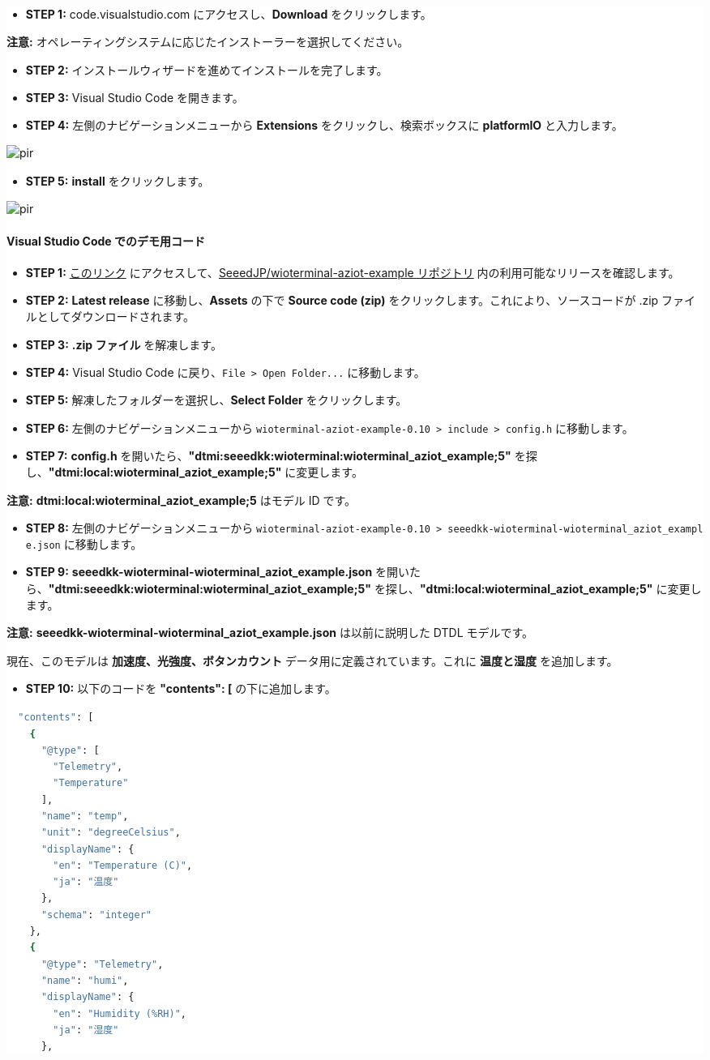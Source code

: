 - **STEP 1:** code.visualstudio.com にアクセスし、**Download** をクリックします。

**注意:** オペレーティングシステムに応じたインストーラーを選択してください。

- **STEP 2:** インストールウィザードを進めてインストールを完了します。

- **STEP 3:** Visual Studio Code を開きます。

- **STEP 4:** 左側のナビゲーションメニューから **Extensions** をクリックし、検索ボックスに **platformIO** と入力します。

<p style={{textAlign: 'center'}}><img src="https://files.seeedstudio.com/wiki/Azure_IoTc_WT/platformio.png" alt="pir" width={380} height="auto" /></p>

- **STEP 5:** **install** をクリックします。

<p style={{textAlign: 'center'}}><img src="https://files.seeedstudio.com/wiki/Azure_IoTc_WT/platformio_install.png" alt="pir" width={550} height="auto" /></p>

#### Visual Studio Code でのデモ用コード

- **STEP 1:** [このリンク](https://github.com/SeeedJP/wioterminal-aziot-example/releases) にアクセスして、[SeeedJP/wioterminal-aziot-example リポジトリ](https://github.com/SeeedJP/wioterminal-aziot-example) 内の利用可能なリリースを確認します。

- **STEP 2:** **Latest release** に移動し、**Assets** の下で **Source code (zip)** をクリックします。これにより、ソースコードが .zip ファイルとしてダウンロードされます。

- **STEP 3:** **.zip ファイル** を解凍します。

- **STEP 4:** Visual Studio Code に戻り、`File > Open Folder...` に移動します。

- **STEP 5:** 解凍したフォルダーを選択し、**Select Folder** をクリックします。

- **STEP 6:** 左側のナビゲーションメニューから `wioterminal-aziot-example-0.10 > include > config.h` に移動します。

- **STEP 7:** **config.h** を開いたら、**"dtmi:seeedkk:wioterminal:wioterminal_aziot_example;5"** を探し、**"dtmi:local:wioterminal_aziot_example;5"** に変更します。

**注意:** **dtmi:local:wioterminal_aziot_example;5** はモデル ID です。

- **STEP 8:** 左側のナビゲーションメニューから `wioterminal-aziot-example-0.10 > seeedkk-wioterminal-wioterminal_aziot_example.json` に移動します。

- **STEP 9:** **seeedkk-wioterminal-wioterminal_aziot_example.json** を開いたら、**"dtmi:seeedkk:wioterminal:wioterminal_aziot_example;5"** を探し、**"dtmi:local:wioterminal_aziot_example;5"** に変更します。

**注意:** **seeedkk-wioterminal-wioterminal_aziot_example.json** は以前に説明した DTDL モデルです。

現在、このモデルは **加速度、光強度、ボタンカウント** データ用に定義されています。これに **温度と湿度** を追加します。

- **STEP 10:** 以下のコードを **"contents": [** の下に追加します。

```sh
  "contents": [
    {
      "@type": [
        "Telemetry",
        "Temperature"
      ],
      "name": "temp",
      "unit": "degreeCelsius",
      "displayName": {
        "en": "Temperature (C)",
        "ja": "温度"
      },
      "schema": "integer"
    },
    {
      "@type": "Telemetry",
      "name": "humi",
      "displayName": {
        "en": "Humidity (%RH)",
        "ja": "湿度"
      },
```